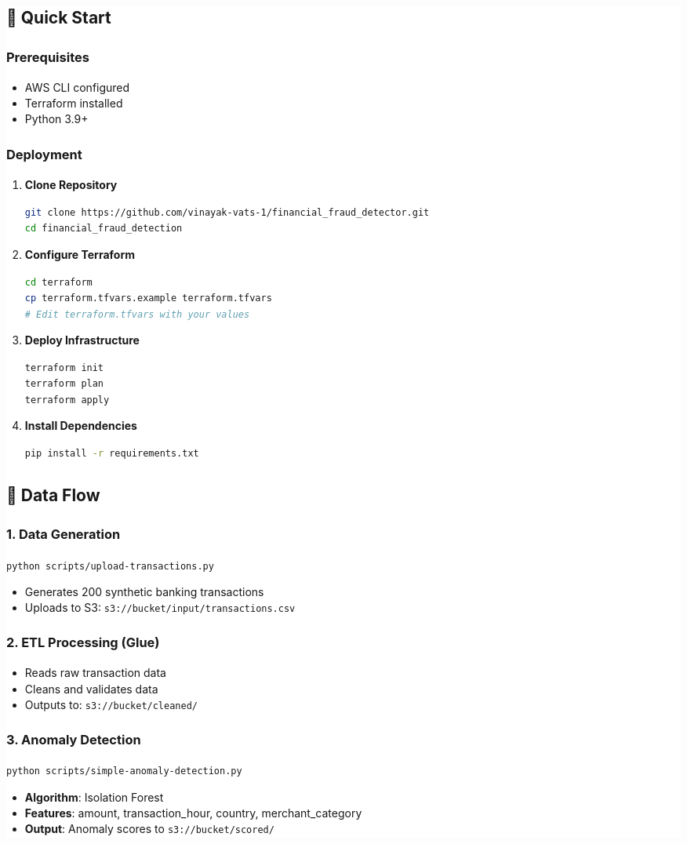 ## 🚀 Quick Start

### Prerequisites

- AWS CLI configured
- Terraform installed
- Python 3.9+

### Deployment

1. **Clone Repository**
   ```bash
   git clone https://github.com/vinayak-vats-1/financial_fraud_detector.git
   cd financial_fraud_detection
   ```

2. **Configure Terraform**
   ```bash
   cd terraform
   cp terraform.tfvars.example terraform.tfvars
   # Edit terraform.tfvars with your values
   ```

3. **Deploy Infrastructure**
   ```bash
   terraform init
   terraform plan
   terraform apply
   ```

4. **Install Dependencies**
   ```bash
   pip install -r requirements.txt
   ```

## 🔄 Data Flow

### 1. Data Generation
```bash
python scripts/upload-transactions.py
```
- Generates 200 synthetic banking transactions
- Uploads to S3: `s3://bucket/input/transactions.csv`

### 2. ETL Processing (Glue)
- Reads raw transaction data
- Cleans and validates data
- Outputs to: `s3://bucket/cleaned/`

### 3. Anomaly Detection
```bash
python scripts/simple-anomaly-detection.py
```
- **Algorithm**: Isolation Forest
- **Features**: amount, transaction_hour, country, merchant_category
- **Output**: Anomaly scores to `s3://bucket/scored/`
